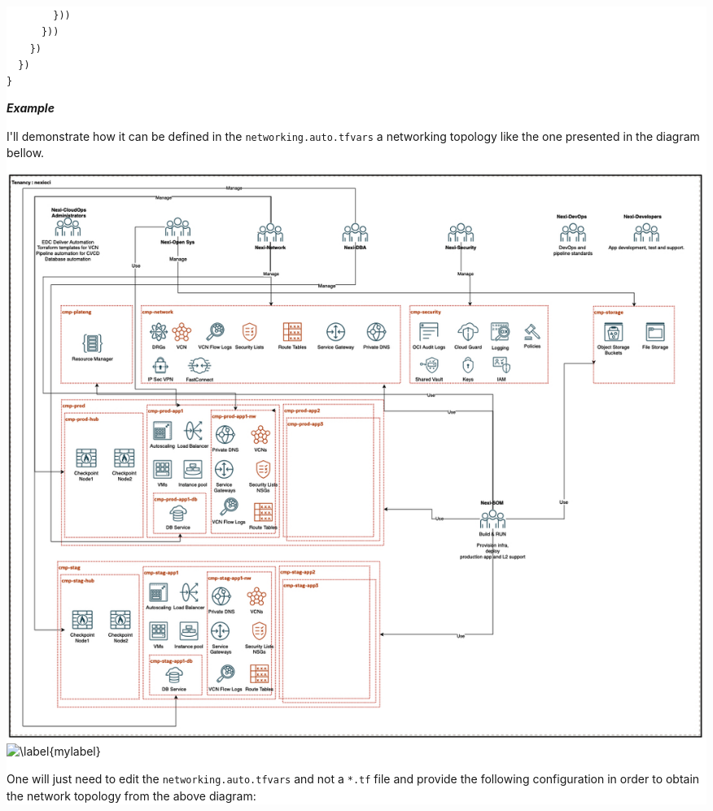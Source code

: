 ```
        }))
      }))
    })
  })
}
```

***Example***

I'll demonstrate how it can be defined in the ```networking.auto.tfvars``` a networking topology like the one presented in the diagram bellow.

![\label{mylabel}](images/networking_tenant_01.jpg) 
![\label{mylabel}](images/networking_tenant_02.jpg) 

One will just need to edit the ```networking.auto.tfvars``` and not a ```*.tf``` file and provide the following configuration in order to obtain the network topology from the above diagram:

